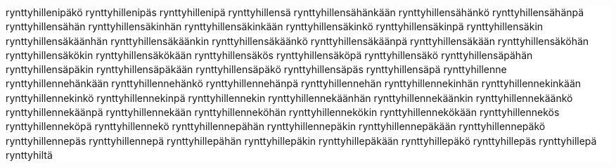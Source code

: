 rynttyhillenipäkö
rynttyhillenipäs
rynttyhillenipä
rynttyhillensä
rynttyhillensähänkään
rynttyhillensähänkö
rynttyhillensähänpä
rynttyhillensähän
rynttyhillensäkinhän
rynttyhillensäkinkään
rynttyhillensäkinkö
rynttyhillensäkinpä
rynttyhillensäkin
rynttyhillensäkäänhän
rynttyhillensäkäänkin
rynttyhillensäkäänkö
rynttyhillensäkäänpä
rynttyhillensäkään
rynttyhillensäköhän
rynttyhillensäkökin
rynttyhillensäkökään
rynttyhillensäkös
rynttyhillensäköpä
rynttyhillensäkö
rynttyhillensäpähän
rynttyhillensäpäkin
rynttyhillensäpäkään
rynttyhillensäpäkö
rynttyhillensäpäs
rynttyhillensäpä
rynttyhillenne
rynttyhillennehänkään
rynttyhillennehänkö
rynttyhillennehänpä
rynttyhillennehän
rynttyhillennekinhän
rynttyhillennekinkään
rynttyhillennekinkö
rynttyhillennekinpä
rynttyhillennekin
rynttyhillennekäänhän
rynttyhillennekäänkin
rynttyhillennekäänkö
rynttyhillennekäänpä
rynttyhillennekään
rynttyhillenneköhän
rynttyhillennekökin
rynttyhillennekökään
rynttyhillennekös
rynttyhillenneköpä
rynttyhillennekö
rynttyhillennepähän
rynttyhillennepäkin
rynttyhillennepäkään
rynttyhillennepäkö
rynttyhillennepäs
rynttyhillennepä
rynttyhillepähän
rynttyhillepäkin
rynttyhillepäkään
rynttyhillepäkö
rynttyhillepäs
rynttyhillepä
rynttyhiltä